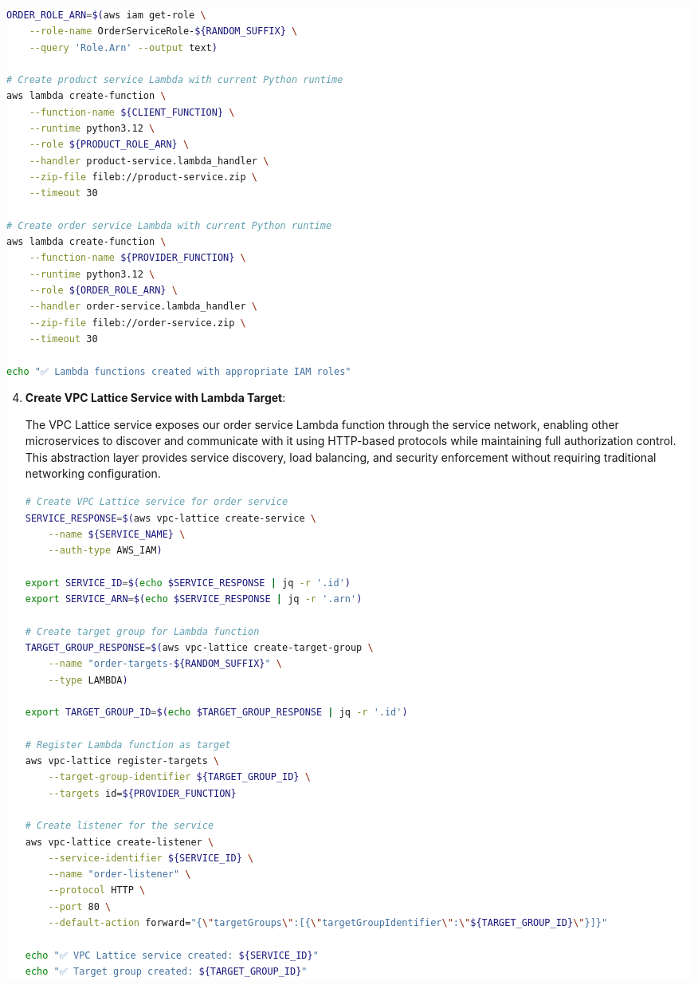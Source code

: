    ```bash
   ORDER_ROLE_ARN=$(aws iam get-role \
       --role-name OrderServiceRole-${RANDOM_SUFFIX} \
       --query 'Role.Arn' --output text)
   
   # Create product service Lambda with current Python runtime
   aws lambda create-function \
       --function-name ${CLIENT_FUNCTION} \
       --runtime python3.12 \
       --role ${PRODUCT_ROLE_ARN} \
       --handler product-service.lambda_handler \
       --zip-file fileb://product-service.zip \
       --timeout 30
   
   # Create order service Lambda with current Python runtime
   aws lambda create-function \
       --function-name ${PROVIDER_FUNCTION} \
       --runtime python3.12 \
       --role ${ORDER_ROLE_ARN} \
       --handler order-service.lambda_handler \
       --zip-file fileb://order-service.zip \
       --timeout 30
   
   echo "✅ Lambda functions created with appropriate IAM roles"
   ```

4. **Create VPC Lattice Service with Lambda Target**:

   The VPC Lattice service exposes our order service Lambda function through the service network, enabling other microservices to discover and communicate with it using HTTP-based protocols while maintaining full authorization control. This abstraction layer provides service discovery, load balancing, and security enforcement without requiring traditional networking configuration.

   ```bash
   # Create VPC Lattice service for order service
   SERVICE_RESPONSE=$(aws vpc-lattice create-service \
       --name ${SERVICE_NAME} \
       --auth-type AWS_IAM)
   
   export SERVICE_ID=$(echo $SERVICE_RESPONSE | jq -r '.id')
   export SERVICE_ARN=$(echo $SERVICE_RESPONSE | jq -r '.arn')
   
   # Create target group for Lambda function
   TARGET_GROUP_RESPONSE=$(aws vpc-lattice create-target-group \
       --name "order-targets-${RANDOM_SUFFIX}" \
       --type LAMBDA)
   
   export TARGET_GROUP_ID=$(echo $TARGET_GROUP_RESPONSE | jq -r '.id')
   
   # Register Lambda function as target
   aws vpc-lattice register-targets \
       --target-group-identifier ${TARGET_GROUP_ID} \
       --targets id=${PROVIDER_FUNCTION}
   
   # Create listener for the service
   aws vpc-lattice create-listener \
       --service-identifier ${SERVICE_ID} \
       --name "order-listener" \
       --protocol HTTP \
       --port 80 \
       --default-action forward="{\"targetGroups\":[{\"targetGroupIdentifier\":\"${TARGET_GROUP_ID}\"}]}"
   
   echo "✅ VPC Lattice service created: ${SERVICE_ID}"
   echo "✅ Target group created: ${TARGET_GROUP_ID}"
   ```